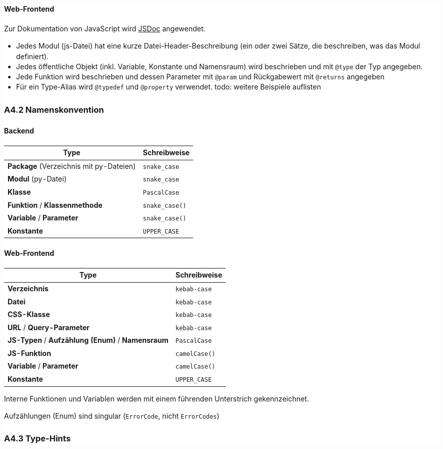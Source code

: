 #### Web-Frontend

Zur Dokumentation von JavaScript wird [JSDoc](https://jsdoc.app/) angewendet.

*   Jedes Modul (js-Datei) hat eine kurze Datei-Header-Beschreibung (ein oder zwei Sätze, die beschreiben, was das Modul definiert).
*   Jedes öffentliche Objekt (inkl. Variable, Konstante und Namensraum) wird beschrieben und mit `@type` der Typ angegeben.
*   Jede Funktion wird beschrieben und dessen Parameter mit `@param` und Rückgabewert mit `@returns` angegeben
*   Für ein Type-Alias wird `@typedef` und `@property` verwendet.
    todo: weitere Beispiele auflisten

### A4.2 Namenskonvention

#### Backend

| Type                                     | Schreibweise   |
|------------------------------------------|----------------|
| **Package** (Verzeichnis mit py-Dateien) | `snake_case`   |
| **Modul** (py-Datei)                     | `snake_case`   |
| **Klasse**                               | `PascalCase`   |
| **Funktion** / **Klassenmethode**        | `snake_case()` |
| **Variable** / **Parameter**             | `snake_case()` |
| **Konstante**                            | `UPPER_CASE`   |

#### Web-Frontend

| Type                                                  | Schreibweise  |
|-------------------------------------------------------|---------------|
| **Verzeichnis**                                       | `kebab-case`  |
| **Datei**                                             | `kebab-case`  |
| **CSS-Klasse**                                        | `kebab-case`  |
| **URL** / **Query-Parameter**                         | `kebab-case`  |
| **JS-Typen** / **Aufzählung (Enum)** / **Namensraum** | `PascalCase`  |
| **JS-Funktion**                                       | `camelCase()` |
| **Variable** / **Parameter**                          | `camelCase()` |
| **Konstante**                                         | `UPPER_CASE`  |

Interne Funktionen und Variablen werden mit einem führenden Unterstrich gekennzeichnet.

Aufzählungen (Enum) sind singular (`ErrorCode`, nicht `ErrorCodes`) 

### A4.3 Type-Hints
